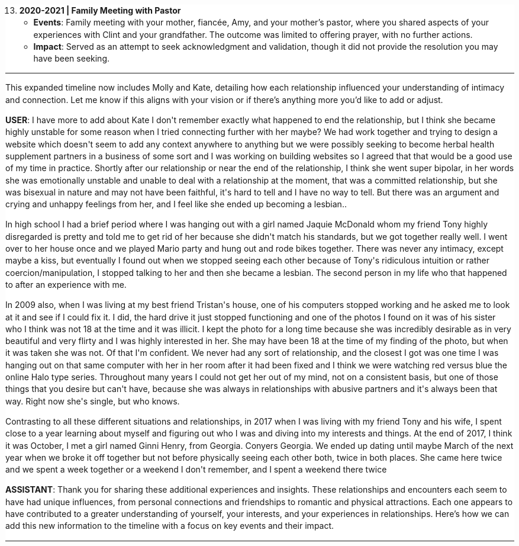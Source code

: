 13. **2020-2021 | Family Meeting with Pastor**
    - **Events**: Family meeting with your mother, fiancée, Amy, and your mother’s pastor, where you shared aspects of your experiences with Clint and your grandfather. The outcome was limited to offering prayer, with no further actions.
    - **Impact**: Served as an attempt to seek acknowledgment and validation, though it did not provide the resolution you may have been seeking.

---

This expanded timeline now includes Molly and Kate, detailing how each relationship influenced your understanding of intimacy and connection. Let me know if this aligns with your vision or if there’s anything more you’d like to add or adjust.

**USER**: I have more to add about Kate I don't remember exactly what happened to end the relationship, but I think she became highly unstable for some reason when I tried connecting further with her maybe? We had work together and trying to design a website which doesn't seem to add any context anywhere to anything but we were possibly seeking to become herbal health supplement partners in a business of some sort and I was working on building websites so I agreed that that would be a good use of my time in practice. Shortly after our relationship or near the end of the relationship, I think she went super bipolar, in her words she was emotionally unstable and unable to deal with a relationship at the moment, that was a committed relationship, but she was bisexual in nature and may not have been faithful, it's hard to tell and I have no way to tell. But there was an argument and crying and unhappy feelings from her, and I feel like she ended up becoming a lesbian.. 

In high school I had a brief period where I was hanging out with a girl named Jaquie McDonald whom my friend Tony highly disregarded is pretty and told me to get rid of her because she didn't match his standards, but we got together really well. I went over to her house once and we played Mario party and hung out and rode bikes together. There was never any intimacy, except maybe a kiss, but eventually I found out when we stopped seeing each other because of Tony's ridiculous intuition or rather coercion/manipulation, I stopped talking to her and then she became a lesbian. The second person in my life who that happened to after an experience with me. 

In 2009 also, when I was living at my best friend Tristan's house, one of his computers stopped working and he asked me to look at it and see if I could fix it. I did, the hard drive it just stopped functioning and one of the photos I found on it was of his sister who I think was not 18 at the time and it was illicit. I kept the photo for a long time because she was incredibly desirable as in very beautiful and very flirty and I was highly interested in her. She may have been 18 at the time of my finding of the photo, but when it was taken she was not. Of that I'm confident. We never had any sort of relationship, and the closest I got was one time I was hanging out on that same computer with her in her room after it had been fixed and I think we were watching red versus blue the online Halo type series. Throughout many years I could not get her out of my mind, not on a consistent basis, but one of those things that you desire but can't have, because she was always in relationships with abusive partners and it's always been that way. Right now she's single, but who knows. 

Contrasting to all these different situations and relationships, in 2017 when I was living with my friend Tony and his wife, I spent close to a year learning about myself and figuring out who I was and diving into my interests and things. At the end of 2017, I think it was October, I met a girl named Ginni Henry, from Georgia. Conyers Georgia. We ended up dating until maybe March of the next year when we broke it off together but not before physically seeing each other both, twice in both places. She came here twice and we spent a week together or a weekend I don't remember, and I spent a weekend there twice

**ASSISTANT**: Thank you for sharing these additional experiences and insights. These relationships and encounters each seem to have had unique influences, from personal connections and friendships to romantic and physical attractions. Each one appears to have contributed to a greater understanding of yourself, your interests, and your experiences in relationships. Here’s how we can add this new information to the timeline with a focus on key events and their impact.

---